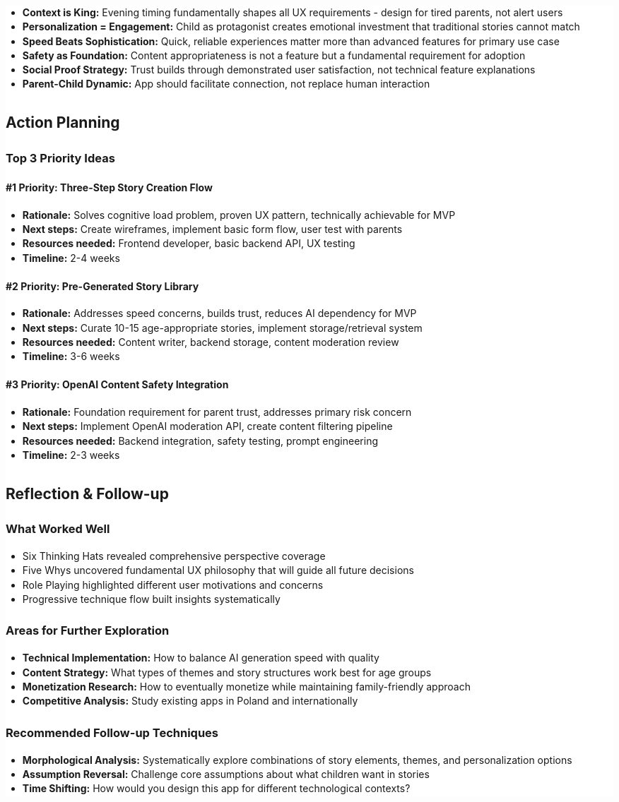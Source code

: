- **Context is King:** Evening timing fundamentally shapes all UX requirements - design for tired parents, not alert users
- **Personalization = Engagement:** Child as protagonist creates emotional investment that traditional stories cannot match
- **Speed Beats Sophistication:** Quick, reliable experiences matter more than advanced features for primary use case
- **Safety as Foundation:** Content appropriateness is not a feature but a fundamental requirement for adoption
- **Social Proof Strategy:** Trust builds through demonstrated user satisfaction, not technical feature explanations
- **Parent-Child Dynamic:** App should facilitate connection, not replace human interaction

## Action Planning

### Top 3 Priority Ideas

#### #1 Priority: Three-Step Story Creation Flow
- **Rationale:** Solves cognitive load problem, proven UX pattern, technically achievable for MVP
- **Next steps:** Create wireframes, implement basic form flow, user test with parents
- **Resources needed:** Frontend developer, basic backend API, UX testing
- **Timeline:** 2-4 weeks

#### #2 Priority: Pre-Generated Story Library
- **Rationale:** Addresses speed concerns, builds trust, reduces AI dependency for MVP
- **Next steps:** Curate 10-15 age-appropriate stories, implement storage/retrieval system
- **Resources needed:** Content writer, backend storage, content moderation review
- **Timeline:** 3-6 weeks

#### #3 Priority: OpenAI Content Safety Integration
- **Rationale:** Foundation requirement for parent trust, addresses primary risk concern
- **Next steps:** Implement OpenAI moderation API, create content filtering pipeline
- **Resources needed:** Backend integration, safety testing, prompt engineering
- **Timeline:** 2-3 weeks

## Reflection & Follow-up

### What Worked Well
- Six Thinking Hats revealed comprehensive perspective coverage
- Five Whys uncovered fundamental UX philosophy that will guide all future decisions
- Role Playing highlighted different user motivations and concerns
- Progressive technique flow built insights systematically

### Areas for Further Exploration
- **Technical Implementation:** How to balance AI generation speed with quality
- **Content Strategy:** What types of themes and story structures work best for age groups
- **Monetization Research:** How to eventually monetize while maintaining family-friendly approach
- **Competitive Analysis:** Study existing apps in Poland and internationally

### Recommended Follow-up Techniques
- **Morphological Analysis:** Systematically explore combinations of story elements, themes, and personalization options
- **Assumption Reversal:** Challenge core assumptions about what children want in stories
- **Time Shifting:** How would you design this app for different technological contexts?
